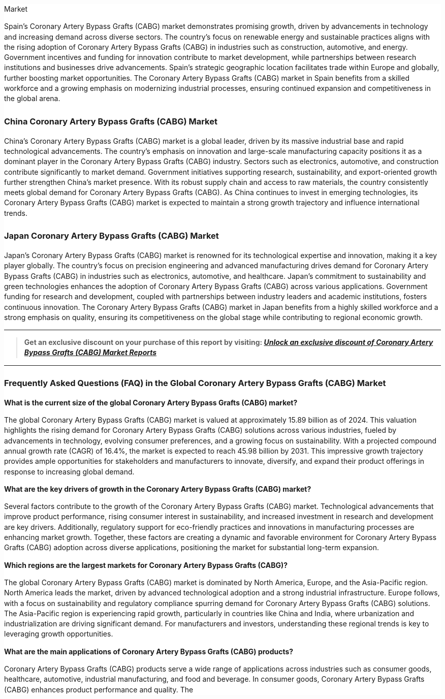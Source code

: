Market</h3><p>Spain&rsquo;s Coronary Artery Bypass Grafts (CABG) market demonstrates promising growth, driven by advancements in technology and increasing demand across diverse sectors. The country&rsquo;s focus on renewable energy and sustainable practices aligns with the rising adoption of Coronary Artery Bypass Grafts (CABG) in industries such as construction, automotive, and energy. Government incentives and funding for innovation contribute to market development, while partnerships between research institutions and businesses drive advancements. Spain&rsquo;s strategic geographic location facilitates trade within Europe and globally, further boosting market opportunities. The Coronary Artery Bypass Grafts (CABG) market in Spain benefits from a skilled workforce and a growing emphasis on modernizing industrial processes, ensuring continued expansion and competitiveness in the global arena.</p><h3>China Coronary Artery Bypass Grafts (CABG) Market</h3><p>China&rsquo;s Coronary Artery Bypass Grafts (CABG) market is a global leader, driven by its massive industrial base and rapid technological advancements. The country&rsquo;s emphasis on innovation and large-scale manufacturing capacity positions it as a dominant player in the Coronary Artery Bypass Grafts (CABG) industry. Sectors such as electronics, automotive, and construction contribute significantly to market demand. Government initiatives supporting research, sustainability, and export-oriented growth further strengthen China&rsquo;s market presence. With its robust supply chain and access to raw materials, the country consistently meets global demand for Coronary Artery Bypass Grafts (CABG). As China continues to invest in emerging technologies, its Coronary Artery Bypass Grafts (CABG) market is expected to maintain a strong growth trajectory and influence international trends.</p><h3>Japan Coronary Artery Bypass Grafts (CABG) Market</h3><p>Japan&rsquo;s Coronary Artery Bypass Grafts (CABG) market is renowned for its technological expertise and innovation, making it a key player globally. The country&rsquo;s focus on precision engineering and advanced manufacturing drives demand for Coronary Artery Bypass Grafts (CABG) in industries such as electronics, automotive, and healthcare. Japan&rsquo;s commitment to sustainability and green technologies enhances the adoption of Coronary Artery Bypass Grafts (CABG) across various applications. Government funding for research and development, coupled with partnerships between industry leaders and academic institutions, fosters continuous innovation. The Coronary Artery Bypass Grafts (CABG) market in Japan benefits from a highly skilled workforce and a strong emphasis on quality, ensuring its competitiveness on the global stage while contributing to regional economic growth.</p><hr /><blockquote><p><strong>Get an exclusive discount on your purchase of this report by visiting: <em><a href="://marketresearchpulse.com/ask-for-discount/121786?utm_source=Github&amp;utm_medium=0115">Unlock an exclusive discount of Coronary Artery Bypass Grafts (CABG) Market Reports</a></em>&nbsp;</strong></p></blockquote><hr /><h3>Frequently Asked Questions (FAQ) in the Global Coronary Artery Bypass Grafts (CABG) Market</h3><p><strong>What is the current size of the global Coronary Artery Bypass Grafts (CABG) market?</strong></p><p>The global Coronary Artery Bypass Grafts (CABG) market is valued at approximately 15.89 billion as of 2024. This valuation highlights the rising demand for Coronary Artery Bypass Grafts (CABG) solutions across various industries, fueled by advancements in technology, evolving consumer preferences, and a growing focus on sustainability. With a projected compound annual growth rate (CAGR) of 16.4%, the market is expected to reach 45.98 billion by 2031. This impressive growth trajectory provides ample opportunities for stakeholders and manufacturers to innovate, diversify, and expand their product offerings in response to increasing global demand.</p><p><strong>What are the key drivers of growth in the Coronary Artery Bypass Grafts (CABG) market?</strong></p><p>Several factors contribute to the growth of the Coronary Artery Bypass Grafts (CABG) market. Technological advancements that improve product performance, rising consumer interest in sustainability, and increased investment in research and development are key drivers. Additionally, regulatory support for eco-friendly practices and innovations in manufacturing processes are enhancing market growth. Together, these factors are creating a dynamic and favorable environment for Coronary Artery Bypass Grafts (CABG) adoption across diverse applications, positioning the market for substantial long-term expansion.</p><p><strong>Which regions are the largest markets for Coronary Artery Bypass Grafts (CABG)?</strong></p><p>The global Coronary Artery Bypass Grafts (CABG) market is dominated by North America, Europe, and the Asia-Pacific region. North America leads the market, driven by advanced technological adoption and a strong industrial infrastructure. Europe follows, with a focus on sustainability and regulatory compliance spurring demand for Coronary Artery Bypass Grafts (CABG) solutions. The Asia-Pacific region is experiencing rapid growth, particularly in countries like China and India, where urbanization and industrialization are driving significant demand. For manufacturers and investors, understanding these regional trends is key to leveraging growth opportunities.</p><p><strong>What are the main applications of Coronary Artery Bypass Grafts (CABG) products?</strong></p><p>Coronary Artery Bypass Grafts (CABG) products serve a wide range of applications across industries such as consumer goods, healthcare, automotive, industrial manufacturing, and food and beverage. In consumer goods, Coronary Artery Bypass Grafts (CABG) enhances product performance and quality. The